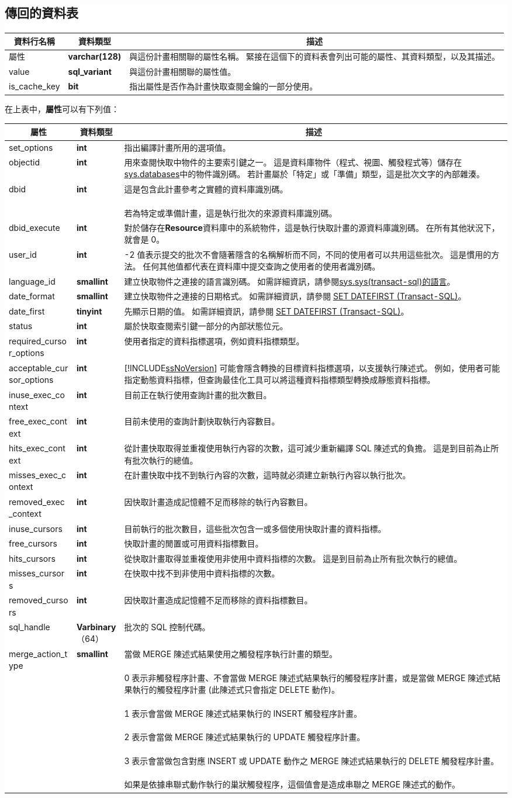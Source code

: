 ## <a name="table-returned"></a>傳回的資料表  
  
|資料行名稱|資料類型|描述|  
|-----------------|---------------|-----------------|  
|屬性|**varchar(128)**|與這份計畫相關聯的屬性名稱。 緊接在這個下的資料表會列出可能的屬性、其資料類型，以及其描述。|  
|value|**sql_variant**|與這份計畫相關聯的屬性值。|  
|is_cache_key|**bit**|指出屬性是否作為計畫快取查閱金鑰的一部分使用。|  

在上表中，**屬性**可以有下列值：

|屬性|資料類型|描述|  
|---------------|---------------|-----------------|  
|set_options|**int**|指出編譯計畫所用的選項值。|  
|objectid|**int**|用來查閱快取中物件的主要索引鍵之一。 這是資料庫物件（程式、視圖、觸發程式等）儲存在[sys.databases](../../relational-databases/system-catalog-views/sys-objects-transact-sql.md)中的物件識別碼。 若計畫屬於「特定」或「準備」類型，這是批次文字的內部雜湊。|  
|dbid|**int**|這是包含此計畫參考之實體的資料庫識別碼。<br /><br /> 若為特定或準備計畫，這是執行批次的來源資料庫識別碼。|  
|dbid_execute|**int**|對於儲存在**Resource**資料庫中的系統物件，這是執行快取計畫的源資料庫識別碼。 在所有其他狀況下，就會是 0。|  
|user_id|**int**|-2 值表示提交的批次不會隨著隱含的名稱解析而不同，不同的使用者可以共用這些批次。 這是慣用的方法。 任何其他值都代表在資料庫中提交查詢之使用者的使用者識別碼。| 
|language_id|**smallint**|建立快取物件之連接的語言識別碼。 如需詳細資訊，請參閱[sys.sys&#40;transact-sql&#41;的語言](../../relational-databases/system-compatibility-views/sys-syslanguages-transact-sql.md)。|  
|date_format|**smallint**|建立快取物件之連接的日期格式。 如需詳細資訊，請參閱 [SET DATEFIRST &#40;Transact-SQL&#41;](../../t-sql/statements/set-dateformat-transact-sql.md)。|  
|date_first|**tinyint**|先顯示日期的值。 如需詳細資訊，請參閱 [SET DATEFIRST &#40;Transact-SQL&#41;](../../t-sql/statements/set-datefirst-transact-sql.md)。|  
|status|**int**|屬於快取查閱索引鍵一部分的內部狀態位元。|  
|required_cursor_options|**int**|使用者指定的資料指標選項，例如資料指標類型。|  
|acceptable_cursor_options|**int**|[!INCLUDE[ssNoVersion](../../includes/ssnoversion-md.md)] 可能會隱含轉換的目標資料指標選項，以支援執行陳述式。 例如，使用者可能指定動態資料指標，但查詢最佳化工具可以將這種資料指標類型轉換成靜態資料指標。|  
|inuse_exec_context|**int**|目前正在執行使用查詢計畫的批次數目。|  
|free_exec_context|**int**|目前未使用的查詢計劃快取執行內容數目。|  
|hits_exec_context|**int**|從計畫快取取得並重複使用執行內容的次數，這可減少重新編譯 SQL 陳述式的負擔。 這是到目前為止所有批次執行的總值。|  
|misses_exec_context|**int**|在計畫快取中找不到執行內容的次數，這時就必須建立新執行內容以執行批次。|  
|removed_exec_context|**int**|因快取計畫造成記憶體不足而移除的執行內容數目。|  
|inuse_cursors|**int**|目前執行的批次數目，這些批次包含一或多個使用快取計畫的資料指標。|  
|free_cursors|**int**|快取計畫的閒置或可用資料指標數目。|  
|hits_cursors|**int**|從快取計畫取得並重複使用非使用中資料指標的次數。 這是到目前為止所有批次執行的總值。|  
|misses_cursors|**int**|在快取中找不到非使用中資料指標的次數。|  
|removed_cursors|**int**|因快取計畫造成記憶體不足而移除的資料指標數目。|  
|sql_handle|**Varbinary**（64）|批次的 SQL 控制代碼。|  
|merge_action_type|**smallint**|當做 MERGE 陳述式結果使用之觸發程序執行計畫的類型。<br /><br /> 0 表示非觸發程序計畫、不會當做 MERGE 陳述式結果執行的觸發程序計畫，或是當做 MERGE 陳述式結果執行的觸發程序計畫 (此陳述式只會指定 DELETE 動作)。<br /><br /> 1 表示會當做 MERGE 陳述式結果執行的 INSERT 觸發程序計畫。<br /><br /> 2 表示會當做 MERGE 陳述式結果執行的 UPDATE 觸發程序計畫。<br /><br /> 3 表示會當做包含對應 INSERT 或 UPDATE 動作之 MERGE 陳述式結果執行的 DELETE 觸發程序計畫。<br /><br /> 如果是依據串聯式動作執行的巢狀觸發程序，這個值會是造成串聯之 MERGE 陳述式的動作。|  
  